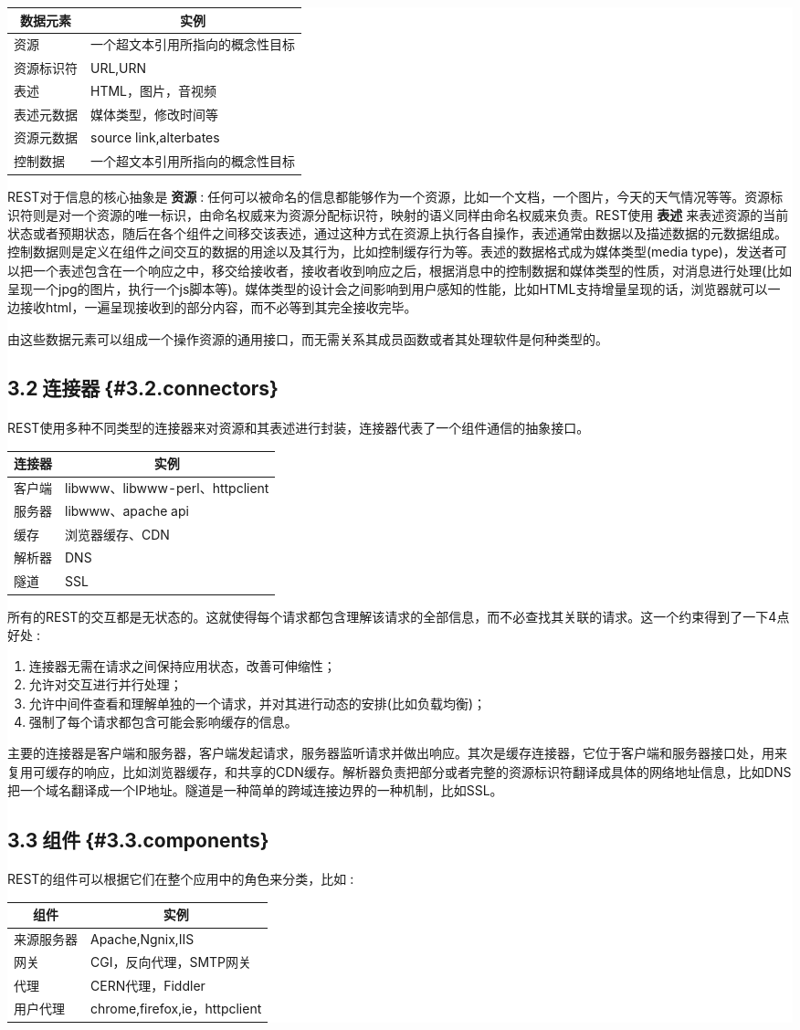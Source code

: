 | 数据元素   | 实例                             |
| ---------- | -------------------------------- |
| 资源       | 一个超文本引用所指向的概念性目标 |
| 资源标识符 | URL,URN                          |
| 表述       | HTML，图片，音视频               |
| 表述元数据 | 媒体类型，修改时间等             |
| 资源元数据 | source link,alterbates           |
| 控制数据   | 一个超文本引用所指向的概念性目标 |

REST对于信息的核心抽象是 **资源**  :  任何可以被命名的信息都能够作为一个资源，比如一个文档，一个图片，今天的天气情况等等。资源标识符则是对一个资源的唯一标识，由命名权威来为资源分配标识符，映射的语义同样由命名权威来负责。REST使用 **表述** 来表述资源的当前状态或者预期状态，随后在各个组件之间移交该表述，通过这种方式在资源上执行各自操作，表述通常由数据以及描述数据的元数据组成。控制数据则是定义在组件之间交互的数据的用途以及其行为，比如控制缓存行为等。表述的数据格式成为媒体类型(media type)，发送者可以把一个表述包含在一个响应之中，移交给接收者，接收者收到响应之后，根据消息中的控制数据和媒体类型的性质，对消息进行处理(比如呈现一个jpg的图片，执行一个js脚本等)。媒体类型的设计会之间影响到用户感知的性能，比如HTML支持增量呈现的话，浏览器就可以一边接收html，一遍呈现接收到的部分内容，而不必等到其完全接收完毕。

由这些数据元素可以组成一个操作资源的通用接口，而无需关系其成员函数或者其处理软件是何种类型的。

## 3.2 连接器 {#3.2.connectors}

REST使用多种不同类型的连接器来对资源和其表述进行封装，连接器代表了一个组件通信的抽象接口。

| 连接器 | 实例                            |
| ------ | ------------------------------- |
| 客户端 | libwww、libwww-perl、httpclient |
| 服务器 | libwww、apache api              |
| 缓存   | 浏览器缓存、CDN                 |
| 解析器 | DNS                             |
| 隧道   | SSL                             |

所有的REST的交互都是无状态的。这就使得每个请求都包含理解该请求的全部信息，而不必查找其关联的请求。这一个约束得到了一下4点好处 :  

1. 连接器无需在请求之间保持应用状态，改善可伸缩性；
2. 允许对交互进行并行处理；
3. 允许中间件查看和理解单独的一个请求，并对其进行动态的安排(比如负载均衡)；
4. 强制了每个请求都包含可能会影响缓存的信息。

主要的连接器是客户端和服务器，客户端发起请求，服务器监听请求并做出响应。其次是缓存连接器，它位于客户端和服务器接口处，用来复用可缓存的响应，比如浏览器缓存，和共享的CDN缓存。解析器负责把部分或者完整的资源标识符翻译成具体的网络地址信息，比如DNS把一个域名翻译成一个IP地址。隧道是一种简单的跨域连接边界的一种机制，比如SSL。

## 3.3 组件 {#3.3.components}

REST的组件可以根据它们在整个应用中的角色来分类，比如 :  


| 组件       | 实例                          |
| ---------- | ----------------------------- |
| 来源服务器 | Apache,Ngnix,IIS              |
| 网关       | CGI，反向代理，SMTP网关       |
| 代理       | CERN代理，Fiddler             |
| 用户代理   | chrome,firefox,ie，httpclient |
